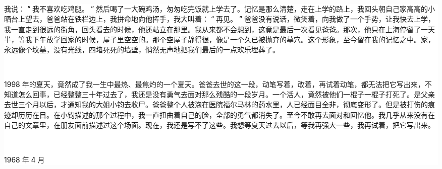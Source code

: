   <span class="s1">
   我说：
  </span>
  <span class="s2">
   “
  </span>
  <span class="s1">
   我不喜欢吃鸡腿。
  </span>
  <span class="s2">
   ”
  </span>
  <span class="s1">
   然后喝了一大碗鸡汤，匆匆吃完饭就上学去了。记忆是那么清楚，走在上学的路上，我回头朝自己家高高的小晒台上望去，爸爸站在铁栏边上，我拼命地向他挥手，我大叫着：
  </span>
  <span class="s2">
   “
  </span>
  <span class="s1">
   再见。
  </span>
  <span class="s2">
   ”
  </span>
  <span class="s1">
   爸爸没有说话，微笑着，向我做了一个手势，让我快去上学，我一直走到很远的街角，回头看去的时候，他还站立在那里。我从来都不会想到，这竟是最后一次看见爸爸。那次，他只在上海停留了一天半，等我下午放学回家的时候，屋子里空空的。那个空屋子静得很，像是一个久已被抛弃的墓穴。这个形象，至今留在我的记忆之中。家，永远像个坟墓，没有光线，四堵死死的墙壁，悄然无声地把我们最后的一点欢乐埋葬了。
  </span>
 </p>
 <p class="p1">
  <span class="s1">
  </span>
  <br/>
 </p>
 <p class="p2">
  <span class="s2">
   1998
  </span>
  <span class="s1">
   年的夏天，竟然成了我一生中最热、最焦灼的一个夏天。爸爸去世的这一段，动笔写着，改着，再试着动笔，都无法把它写出来，不知道怎么回事，已经整整三十年过去了，我还是没有勇气去面对那么残酷的一段岁月。一个活人，竟然被他们一棍子一棍子打死了。是父亲去世三个月以后，才通知我的大姐小钧去收尸。爸爸整个人被泡在医院福尔马林的药水里，人已经面目全非，彻底变形了。但是被打伤的痕迹却历历在目。在小钧描述的那个过程中，我一直扭曲着自己的脸，全部的勇气都消失了。至今不敢再去面对和回忆他。我几乎从来没有在自己的文章里，在朋友面前描述过这个场面。现在，我还是写不了这些。我想等夏天过去以后，等我再强大一些，我再试着，把它写出来。
  </span>
 </p>
 <p class="p1">
  <span class="s1">
  </span>
  <br/>
 </p>
 <p class="p2">
  <span class="s2">
   1968
  </span>
  <span class="s1">
   年
  </span>
  <span class="s2">
   4
  </span>
  <span class="s1">
   月
  </span>
  <span class="s2">